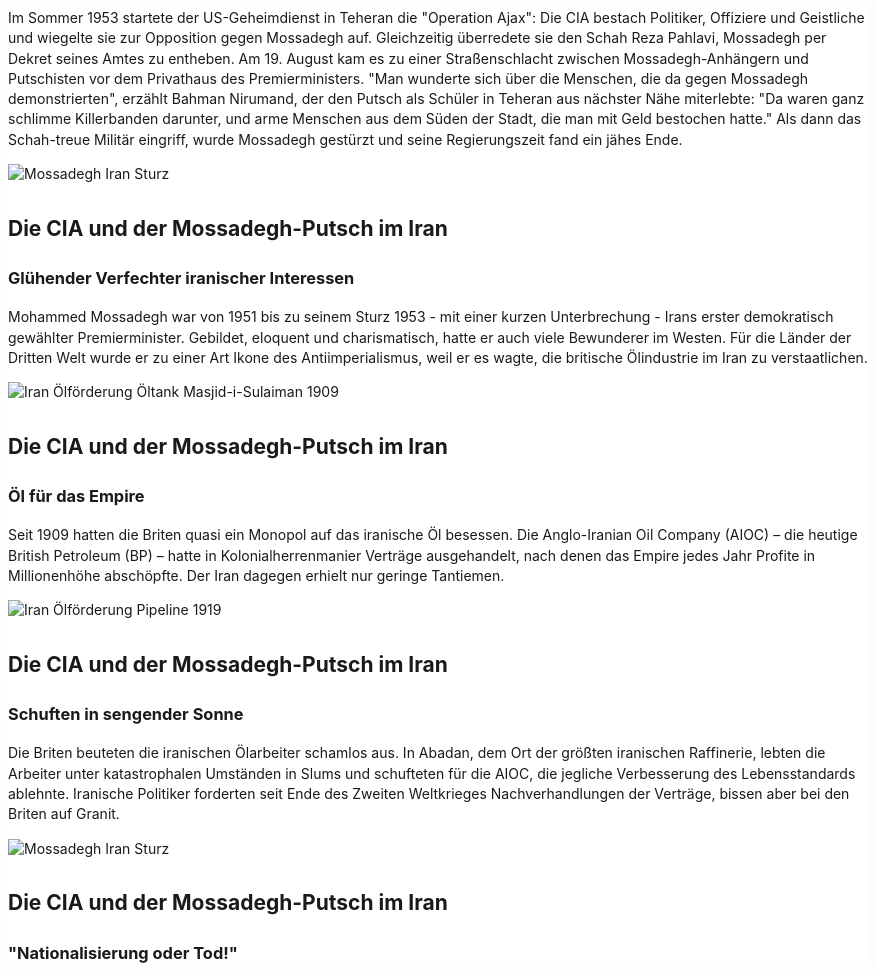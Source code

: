 Im Sommer 1953 startete der US-Geheimdienst in Teheran die "Operation Ajax": Die CIA bestach Politiker, Offiziere und Geistliche und wiegelte sie zur Opposition gegen Mossadegh auf. Gleichzeitig überredete sie den Schah Reza Pahlavi, Mossadegh per Dekret seines Amtes zu entheben. Am 19. August kam es zu einer Straßenschlacht zwischen Mossadegh-Anhängern und Putschisten vor dem Privathaus des Premierministers. "Man wunderte sich über die Menschen, die da gegen Mossadegh demonstrierten", erzählt Bahman Nirumand, der den Putsch als Schüler in Teheran aus nächster Nähe miterlebte: "Da waren ganz schlimme Killerbanden darunter, und arme Menschen aus dem Süden der Stadt, die man mit Geld bestochen hatte." Als dann das Schah-treue Militär eingriff, wurde Mossadegh gestürzt und seine Regierungszeit fand ein jähes Ende.

![Mossadegh Iran Sturz ](/image/16546552_301.jpg)

##  Die CIA und der Mossadegh-Putsch im Iran 

###  Glühender Verfechter iranischer Interessen 

Mohammed Mossadegh war von 1951 bis zu seinem Sturz 1953 - mit einer kurzen Unterbrechung - Irans erster demokratisch gewählter Premierminister. Gebildet, eloquent und charismatisch, hatte er auch viele Bewunderer im Westen. Für die Länder der Dritten Welt wurde er zu einer Art Ikone des Antiimperialismus, weil er es wagte, die britische Ölindustrie im Iran zu verstaatlichen. 

![Iran Ölförderung Öltank Masjid-i-Sulaiman 1909](/image/16986828_301.jpg)

##  Die CIA und der Mossadegh-Putsch im Iran 

###  Öl für das Empire 

Seit 1909 hatten die Briten quasi ein Monopol auf das iranische Öl besessen. Die Anglo-Iranian Oil Company (AIOC) – die heutige British Petroleum (BP) – hatte in Kolonialherrenmanier Verträge ausgehandelt, nach denen das Empire jedes Jahr Profite in Millionenhöhe abschöpfte. Der Iran dagegen erhielt nur geringe Tantiemen. 

![Iran Ölförderung Pipeline 1919](/image/16986813_301.jpg)

##  Die CIA und der Mossadegh-Putsch im Iran 

###  Schuften in sengender Sonne 

Die Briten beuteten die iranischen Ölarbeiter schamlos aus. In Abadan, dem Ort der größten iranischen Raffinerie, lebten die Arbeiter unter katastrophalen Umständen in Slums und schufteten für die AIOC, die jegliche Verbesserung des Lebensstandards ablehnte. Iranische Politiker forderten seit Ende des Zweiten Weltkrieges Nachverhandlungen der Verträge, bissen aber bei den Briten auf Granit. 

![Mossadegh Iran Sturz ](/image/16546554_301.jpg)

##  Die CIA und der Mossadegh-Putsch im Iran 

###  "Nationalisierung oder Tod!" 
